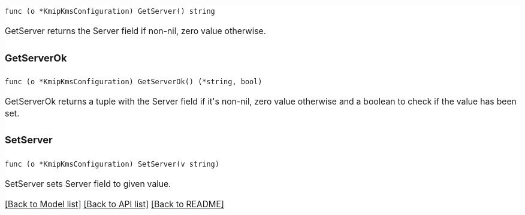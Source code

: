 `func (o *KmipKmsConfiguration) GetServer() string`

GetServer returns the Server field if non-nil, zero value otherwise.

### GetServerOk

`func (o *KmipKmsConfiguration) GetServerOk() (*string, bool)`

GetServerOk returns a tuple with the Server field if it's non-nil, zero value otherwise
and a boolean to check if the value has been set.

### SetServer

`func (o *KmipKmsConfiguration) SetServer(v string)`

SetServer sets Server field to given value.



[[Back to Model list]](../README.md#documentation-for-models) [[Back to API list]](../README.md#documentation-for-api-endpoints) [[Back to README]](../README.md)


